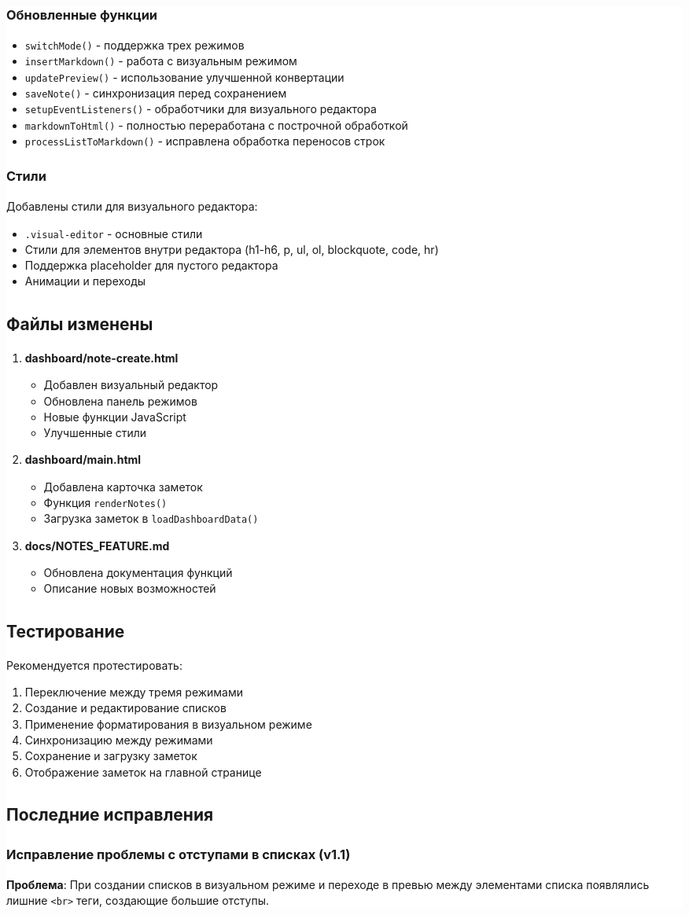### Обновленные функции

- `switchMode()` - поддержка трех режимов
- `insertMarkdown()` - работа с визуальным режимом
- `updatePreview()` - использование улучшенной конвертации
- `saveNote()` - синхронизация перед сохранением
- `setupEventListeners()` - обработчики для визуального редактора
- `markdownToHtml()` - полностью переработана с построчной обработкой
- `processListToMarkdown()` - исправлена обработка переносов строк

### Стили

Добавлены стили для визуального редактора:
- `.visual-editor` - основные стили
- Стили для элементов внутри редактора (h1-h6, p, ul, ol, blockquote, code, hr)
- Поддержка placeholder для пустого редактора
- Анимации и переходы

## Файлы изменены

1. **dashboard/note-create.html**
   - Добавлен визуальный редактор
   - Обновлена панель режимов
   - Новые функции JavaScript
   - Улучшенные стили

2. **dashboard/main.html**
   - Добавлена карточка заметок
   - Функция `renderNotes()`
   - Загрузка заметок в `loadDashboardData()`

3. **docs/NOTES_FEATURE.md**
   - Обновлена документация функций
   - Описание новых возможностей

## Тестирование

Рекомендуется протестировать:
1. Переключение между тремя режимами
2. Создание и редактирование списков
3. Применение форматирования в визуальном режиме
4. Синхронизацию между режимами
5. Сохранение и загрузку заметок
6. Отображение заметок на главной странице

## Последние исправления

### Исправление проблемы с отступами в списках (v1.1)

**Проблема**: При создании списков в визуальном режиме и переходе в превью между элементами списка появлялись лишние `<br>` теги, создающие большие отступы.
